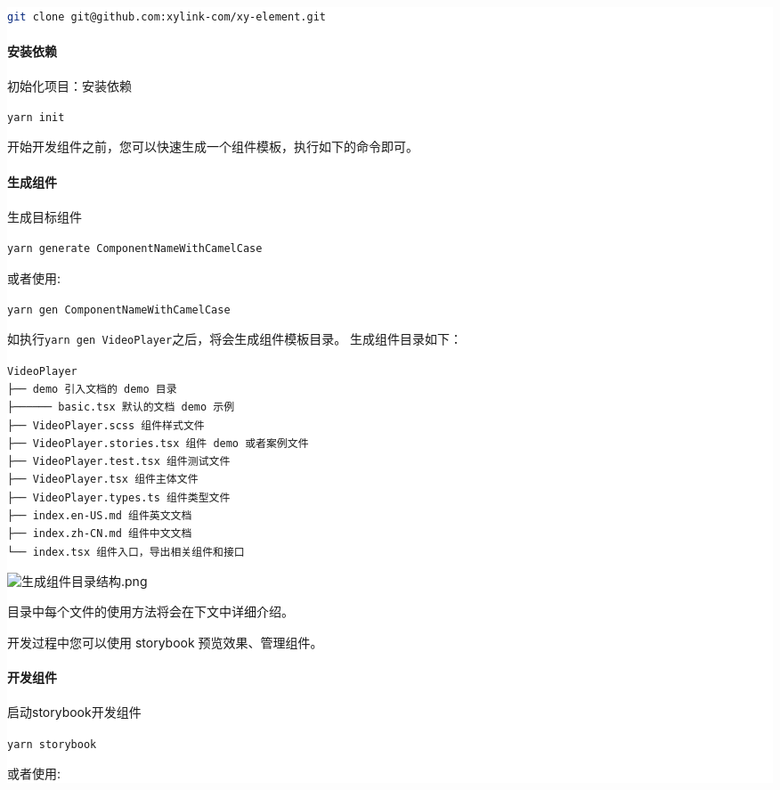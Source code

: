 ```bash
git clone git@github.com:xylink-com/xy-element.git
```

#### 安装依赖
初始化项目：安装依赖

```bash
yarn init
```

开始开发组件之前，您可以快速生成一个组件模板，执行如下的命令即可。

#### 生成组件

生成目标组件

```bash
yarn generate ComponentNameWithCamelCase
```

或者使用:

```bash
yarn gen ComponentNameWithCamelCase
```

如执行`yarn gen VideoPlayer`之后，将会生成组件模板目录。
生成组件目录如下：

```txt
VideoPlayer
├── demo 引入文档的 demo 目录
├────── basic.tsx 默认的文档 demo 示例
├── VideoPlayer.scss 组件样式文件
├── VideoPlayer.stories.tsx 组件 demo 或者案例文件
├── VideoPlayer.test.tsx 组件测试文件
├── VideoPlayer.tsx 组件主体文件
├── VideoPlayer.types.ts 组件类型文件
├── index.en-US.md 组件英文文档
├── index.zh-CN.md 组件中文文档
└── index.tsx 组件入口，导出相关组件和接口
```

![生成组件目录结构.png](/image/docs/生成组件目录结构.png)

目录中每个文件的使用方法将会在下文中详细介绍。

开发过程中您可以使用 storybook 预览效果、管理组件。

#### 开发组件

启动storybook开发组件

```bash
yarn storybook
```

或者使用:
